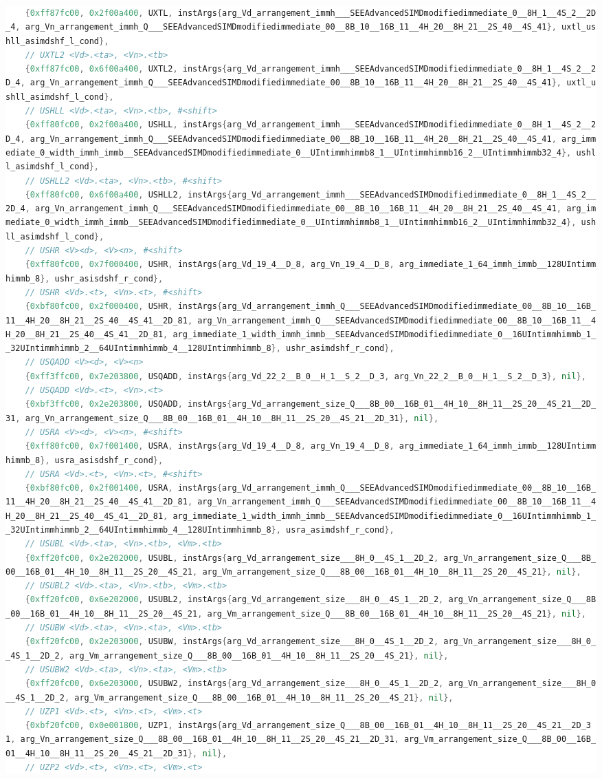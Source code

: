 ```go
	{0xff87fc00, 0x2f00a400, UXTL, instArgs{arg_Vd_arrangement_immh___SEEAdvancedSIMDmodifiedimmediate_0__8H_1__4S_2__2D_4, arg_Vn_arrangement_immh_Q___SEEAdvancedSIMDmodifiedimmediate_00__8B_10__16B_11__4H_20__8H_21__2S_40__4S_41}, uxtl_ushll_asimdshf_l_cond},
	// UXTL2 <Vd>.<ta>, <Vn>.<tb>
	{0xff87fc00, 0x6f00a400, UXTL2, instArgs{arg_Vd_arrangement_immh___SEEAdvancedSIMDmodifiedimmediate_0__8H_1__4S_2__2D_4, arg_Vn_arrangement_immh_Q___SEEAdvancedSIMDmodifiedimmediate_00__8B_10__16B_11__4H_20__8H_21__2S_40__4S_41}, uxtl_ushll_asimdshf_l_cond},
	// USHLL <Vd>.<ta>, <Vn>.<tb>, #<shift>
	{0xff80fc00, 0x2f00a400, USHLL, instArgs{arg_Vd_arrangement_immh___SEEAdvancedSIMDmodifiedimmediate_0__8H_1__4S_2__2D_4, arg_Vn_arrangement_immh_Q___SEEAdvancedSIMDmodifiedimmediate_00__8B_10__16B_11__4H_20__8H_21__2S_40__4S_41, arg_immediate_0_width_immh_immb__SEEAdvancedSIMDmodifiedimmediate_0__UIntimmhimmb8_1__UIntimmhimmb16_2__UIntimmhimmb32_4}, ushll_asimdshf_l_cond},
	// USHLL2 <Vd>.<ta>, <Vn>.<tb>, #<shift>
	{0xff80fc00, 0x6f00a400, USHLL2, instArgs{arg_Vd_arrangement_immh___SEEAdvancedSIMDmodifiedimmediate_0__8H_1__4S_2__2D_4, arg_Vn_arrangement_immh_Q___SEEAdvancedSIMDmodifiedimmediate_00__8B_10__16B_11__4H_20__8H_21__2S_40__4S_41, arg_immediate_0_width_immh_immb__SEEAdvancedSIMDmodifiedimmediate_0__UIntimmhimmb8_1__UIntimmhimmb16_2__UIntimmhimmb32_4}, ushll_asimdshf_l_cond},
	// USHR <V><d>, <V><n>, #<shift>
	{0xff80fc00, 0x7f000400, USHR, instArgs{arg_Vd_19_4__D_8, arg_Vn_19_4__D_8, arg_immediate_1_64_immh_immb__128UIntimmhimmb_8}, ushr_asisdshf_r_cond},
	// USHR <Vd>.<t>, <Vn>.<t>, #<shift>
	{0xbf80fc00, 0x2f000400, USHR, instArgs{arg_Vd_arrangement_immh_Q___SEEAdvancedSIMDmodifiedimmediate_00__8B_10__16B_11__4H_20__8H_21__2S_40__4S_41__2D_81, arg_Vn_arrangement_immh_Q___SEEAdvancedSIMDmodifiedimmediate_00__8B_10__16B_11__4H_20__8H_21__2S_40__4S_41__2D_81, arg_immediate_1_width_immh_immb__SEEAdvancedSIMDmodifiedimmediate_0__16UIntimmhimmb_1__32UIntimmhimmb_2__64UIntimmhimmb_4__128UIntimmhimmb_8}, ushr_asimdshf_r_cond},
	// USQADD <V><d>, <V><n>
	{0xff3ffc00, 0x7e203800, USQADD, instArgs{arg_Vd_22_2__B_0__H_1__S_2__D_3, arg_Vn_22_2__B_0__H_1__S_2__D_3}, nil},
	// USQADD <Vd>.<t>, <Vn>.<t>
	{0xbf3ffc00, 0x2e203800, USQADD, instArgs{arg_Vd_arrangement_size_Q___8B_00__16B_01__4H_10__8H_11__2S_20__4S_21__2D_31, arg_Vn_arrangement_size_Q___8B_00__16B_01__4H_10__8H_11__2S_20__4S_21__2D_31}, nil},
	// USRA <V><d>, <V><n>, #<shift>
	{0xff80fc00, 0x7f001400, USRA, instArgs{arg_Vd_19_4__D_8, arg_Vn_19_4__D_8, arg_immediate_1_64_immh_immb__128UIntimmhimmb_8}, usra_asisdshf_r_cond},
	// USRA <Vd>.<t>, <Vn>.<t>, #<shift>
	{0xbf80fc00, 0x2f001400, USRA, instArgs{arg_Vd_arrangement_immh_Q___SEEAdvancedSIMDmodifiedimmediate_00__8B_10__16B_11__4H_20__8H_21__2S_40__4S_41__2D_81, arg_Vn_arrangement_immh_Q___SEEAdvancedSIMDmodifiedimmediate_00__8B_10__16B_11__4H_20__8H_21__2S_40__4S_41__2D_81, arg_immediate_1_width_immh_immb__SEEAdvancedSIMDmodifiedimmediate_0__16UIntimmhimmb_1__32UIntimmhimmb_2__64UIntimmhimmb_4__128UIntimmhimmb_8}, usra_asimdshf_r_cond},
	// USUBL <Vd>.<ta>, <Vn>.<tb>, <Vm>.<tb>
	{0xff20fc00, 0x2e202000, USUBL, instArgs{arg_Vd_arrangement_size___8H_0__4S_1__2D_2, arg_Vn_arrangement_size_Q___8B_00__16B_01__4H_10__8H_11__2S_20__4S_21, arg_Vm_arrangement_size_Q___8B_00__16B_01__4H_10__8H_11__2S_20__4S_21}, nil},
	// USUBL2 <Vd>.<ta>, <Vn>.<tb>, <Vm>.<tb>
	{0xff20fc00, 0x6e202000, USUBL2, instArgs{arg_Vd_arrangement_size___8H_0__4S_1__2D_2, arg_Vn_arrangement_size_Q___8B_00__16B_01__4H_10__8H_11__2S_20__4S_21, arg_Vm_arrangement_size_Q___8B_00__16B_01__4H_10__8H_11__2S_20__4S_21}, nil},
	// USUBW <Vd>.<ta>, <Vn>.<ta>, <Vm>.<tb>
	{0xff20fc00, 0x2e203000, USUBW, instArgs{arg_Vd_arrangement_size___8H_0__4S_1__2D_2, arg_Vn_arrangement_size___8H_0__4S_1__2D_2, arg_Vm_arrangement_size_Q___8B_00__16B_01__4H_10__8H_11__2S_20__4S_21}, nil},
	// USUBW2 <Vd>.<ta>, <Vn>.<ta>, <Vm>.<tb>
	{0xff20fc00, 0x6e203000, USUBW2, instArgs{arg_Vd_arrangement_size___8H_0__4S_1__2D_2, arg_Vn_arrangement_size___8H_0__4S_1__2D_2, arg_Vm_arrangement_size_Q___8B_00__16B_01__4H_10__8H_11__2S_20__4S_21}, nil},
	// UZP1 <Vd>.<t>, <Vn>.<t>, <Vm>.<t>
	{0xbf20fc00, 0x0e001800, UZP1, instArgs{arg_Vd_arrangement_size_Q___8B_00__16B_01__4H_10__8H_11__2S_20__4S_21__2D_31, arg_Vn_arrangement_size_Q___8B_00__16B_01__4H_10__8H_11__2S_20__4S_21__2D_31, arg_Vm_arrangement_size_Q___8B_00__16B_01__4H_10__8H_11__2S_20__4S_21__2D_31}, nil},
	// UZP2 <Vd>.<t>, <Vn>.<t>, <Vm>.<t>
```